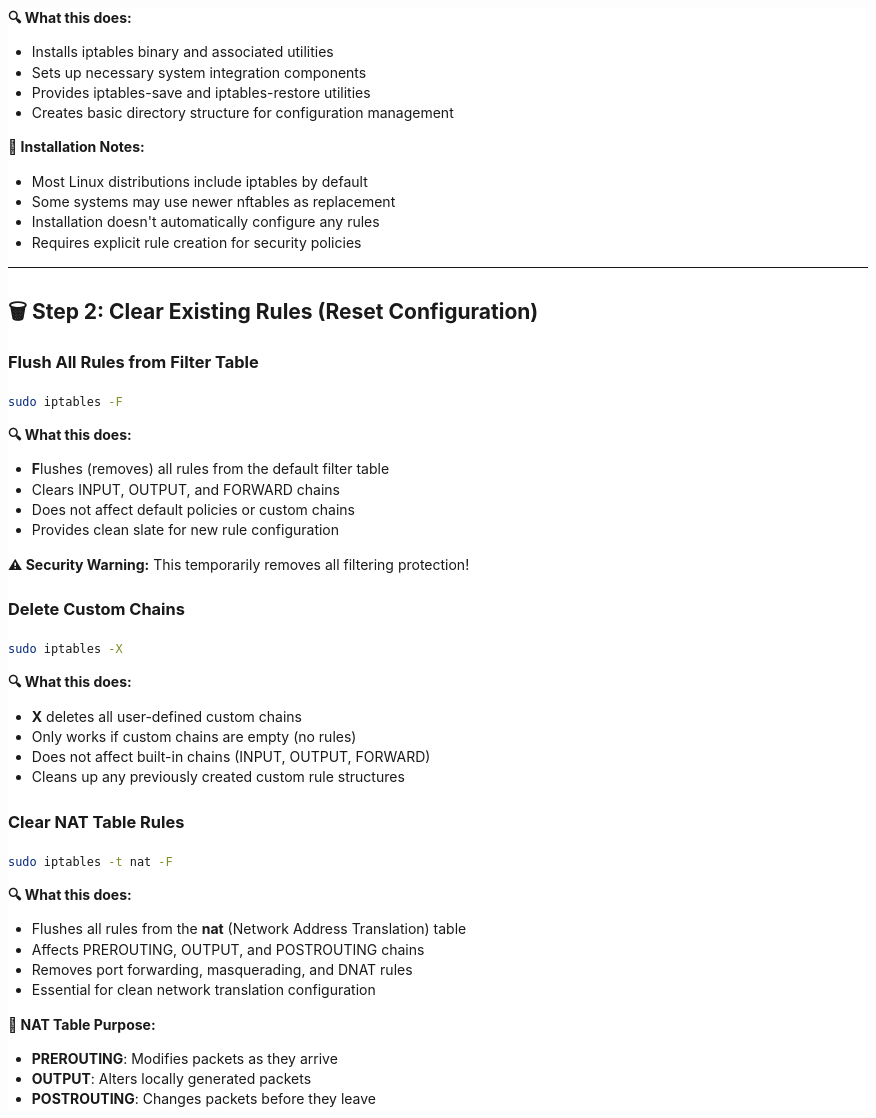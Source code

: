 **🔍 What this does:**
- Installs iptables binary and associated utilities
- Sets up necessary system integration components
- Provides iptables-save and iptables-restore utilities
- Creates basic directory structure for configuration management

**📍 Installation Notes:**
- Most Linux distributions include iptables by default
- Some systems may use newer nftables as replacement
- Installation doesn't automatically configure any rules
- Requires explicit rule creation for security policies

---

## 🗑️ Step 2: Clear Existing Rules (Reset Configuration)

### Flush All Rules from Filter Table
```bash
sudo iptables -F
```

**🔍 What this does:**
- **F**lushes (removes) all rules from the default filter table
- Clears INPUT, OUTPUT, and FORWARD chains
- Does not affect default policies or custom chains
- Provides clean slate for new rule configuration

**⚠️ Security Warning:** This temporarily removes all filtering protection!

### Delete Custom Chains
```bash
sudo iptables -X
```

**🔍 What this does:**
- **X** deletes all user-defined custom chains
- Only works if custom chains are empty (no rules)
- Does not affect built-in chains (INPUT, OUTPUT, FORWARD)
- Cleans up any previously created custom rule structures

### Clear NAT Table Rules
```bash
sudo iptables -t nat -F
```

**🔍 What this does:**
- Flushes all rules from the **nat** (Network Address Translation) table
- Affects PREROUTING, OUTPUT, and POSTROUTING chains
- Removes port forwarding, masquerading, and DNAT rules
- Essential for clean network translation configuration

**🔄 NAT Table Purpose:**
- **PREROUTING**: Modifies packets as they arrive
- **OUTPUT**: Alters locally generated packets
- **POSTROUTING**: Changes packets before they leave
